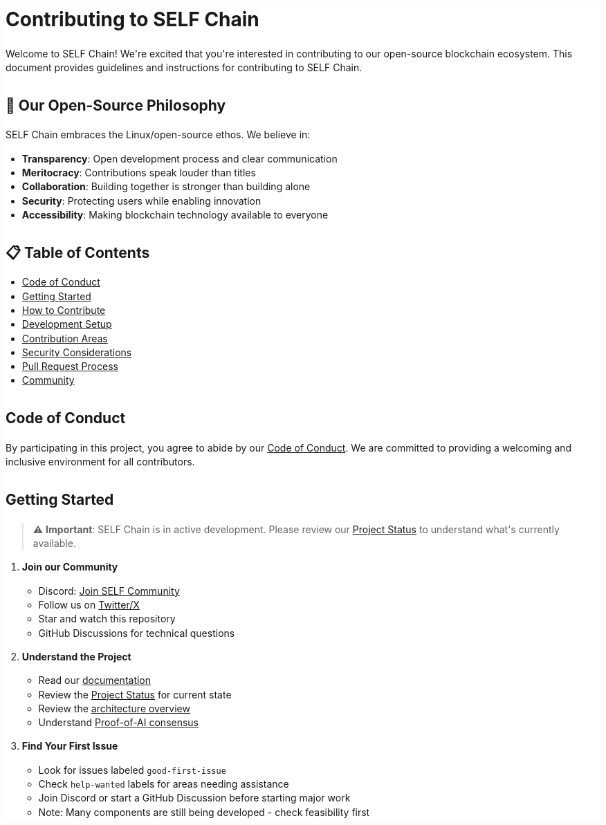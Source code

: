 # Contributing to SELF Chain

Welcome to SELF Chain! We're excited that you're interested in contributing to our open-source blockchain ecosystem. This document provides guidelines and instructions for contributing to SELF Chain.

## 🌟 Our Open-Source Philosophy

SELF Chain embraces the Linux/open-source ethos. We believe in:
- **Transparency**: Open development process and clear communication
- **Meritocracy**: Contributions speak louder than titles
- **Collaboration**: Building together is stronger than building alone
- **Security**: Protecting users while enabling innovation
- **Accessibility**: Making blockchain technology available to everyone

## 📋 Table of Contents

- [Code of Conduct](#code-of-conduct)
- [Getting Started](#getting-started)
- [How to Contribute](#how-to-contribute)
- [Development Setup](#development-setup)
- [Contribution Areas](#contribution-areas)
- [Security Considerations](#security-considerations)
- [Pull Request Process](#pull-request-process)
- [Community](#community)

## Code of Conduct

By participating in this project, you agree to abide by our [Code of Conduct](code-of-conduct.md). We are committed to providing a welcoming and inclusive environment for all contributors.

## Getting Started

> ⚠️ **Important**: SELF Chain is in active development. Please review our [Project Status](https://docs.self.app/project-status) to understand what's currently available.

1. **Join our Community**
   - Discord: [Join SELF Community](https://discord.gg/WdMdVpA4C8)
   - Follow us on [Twitter/X](https://x.com/self_hq)
   - Star and watch this repository
   - GitHub Discussions for technical questions

2. **Understand the Project**
   - Read our [documentation](https://docs.self.app)
   - Review the [Project Status](https://docs.self.app/project-status) for current state
   - Review the [architecture overview](https://docs.self.app/Technical%20Docs/SELF%20Chain/SELF_Chain_Architecture)
   - Understand [Proof-of-AI consensus](https://docs.self.app/Technical%20Docs/PoAI/Proof-of-AI)

3. **Find Your First Issue**
   - Look for issues labeled `good-first-issue`
   - Check `help-wanted` labels for areas needing assistance
   - Join Discord or start a GitHub Discussion before starting major work
   - Note: Many components are still being developed - check feasibility first
